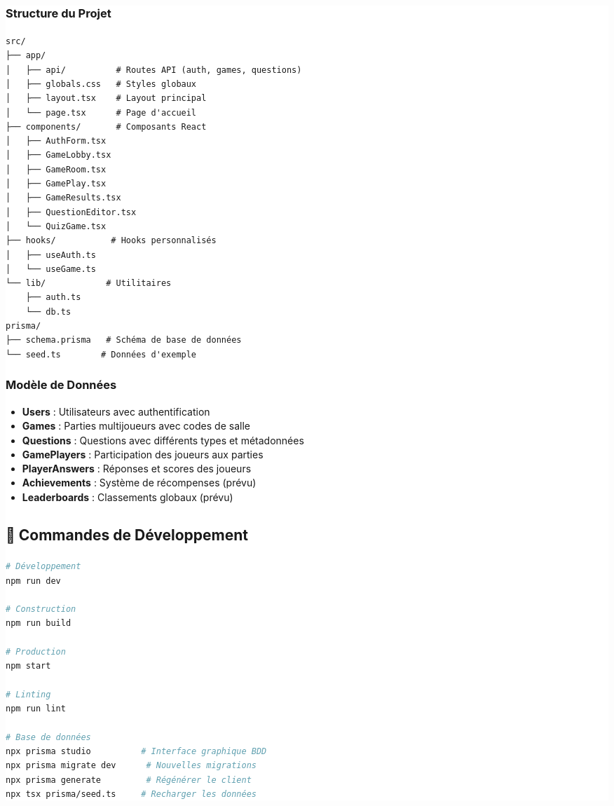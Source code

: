 ### Structure du Projet
```
src/
├── app/
│   ├── api/          # Routes API (auth, games, questions)
│   ├── globals.css   # Styles globaux
│   ├── layout.tsx    # Layout principal
│   └── page.tsx      # Page d'accueil
├── components/       # Composants React
│   ├── AuthForm.tsx
│   ├── GameLobby.tsx
│   ├── GameRoom.tsx
│   ├── GamePlay.tsx
│   ├── GameResults.tsx
│   ├── QuestionEditor.tsx
│   └── QuizGame.tsx
├── hooks/           # Hooks personnalisés
│   ├── useAuth.ts
│   └── useGame.ts
└── lib/            # Utilitaires
    ├── auth.ts
    └── db.ts
prisma/
├── schema.prisma   # Schéma de base de données
└── seed.ts        # Données d'exemple
```

### Modèle de Données
- **Users** : Utilisateurs avec authentification
- **Games** : Parties multijoueurs avec codes de salle
- **Questions** : Questions avec différents types et métadonnées
- **GamePlayers** : Participation des joueurs aux parties
- **PlayerAnswers** : Réponses et scores des joueurs
- **Achievements** : Système de récompenses (prévu)
- **Leaderboards** : Classements globaux (prévu)

## 🔧 Commandes de Développement

```bash
# Développement
npm run dev

# Construction
npm run build

# Production
npm start

# Linting
npm run lint

# Base de données
npx prisma studio          # Interface graphique BDD
npx prisma migrate dev      # Nouvelles migrations
npx prisma generate         # Régénérer le client
npx tsx prisma/seed.ts     # Recharger les données
```
